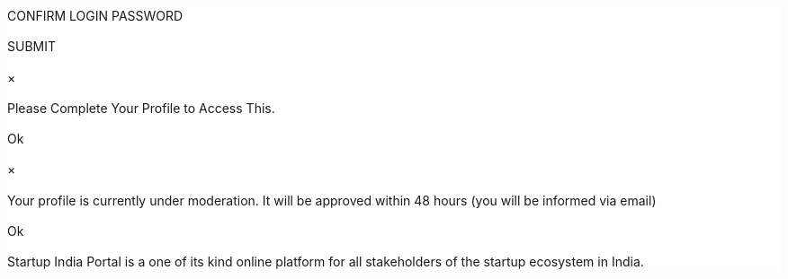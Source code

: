 

CONFIRM LOGIN PASSWORD






 SUBMIT
 












×



 Please Complete Your Profile to
 Access This.

 Ok











×


 Your profile is currently under moderation. It will be approved within 48 hours (you will be informed via email)
 

Ok







  





















 Startup India Portal is a one of its kind online platform for all stakeholders of the startup ecosystem in India.
 
